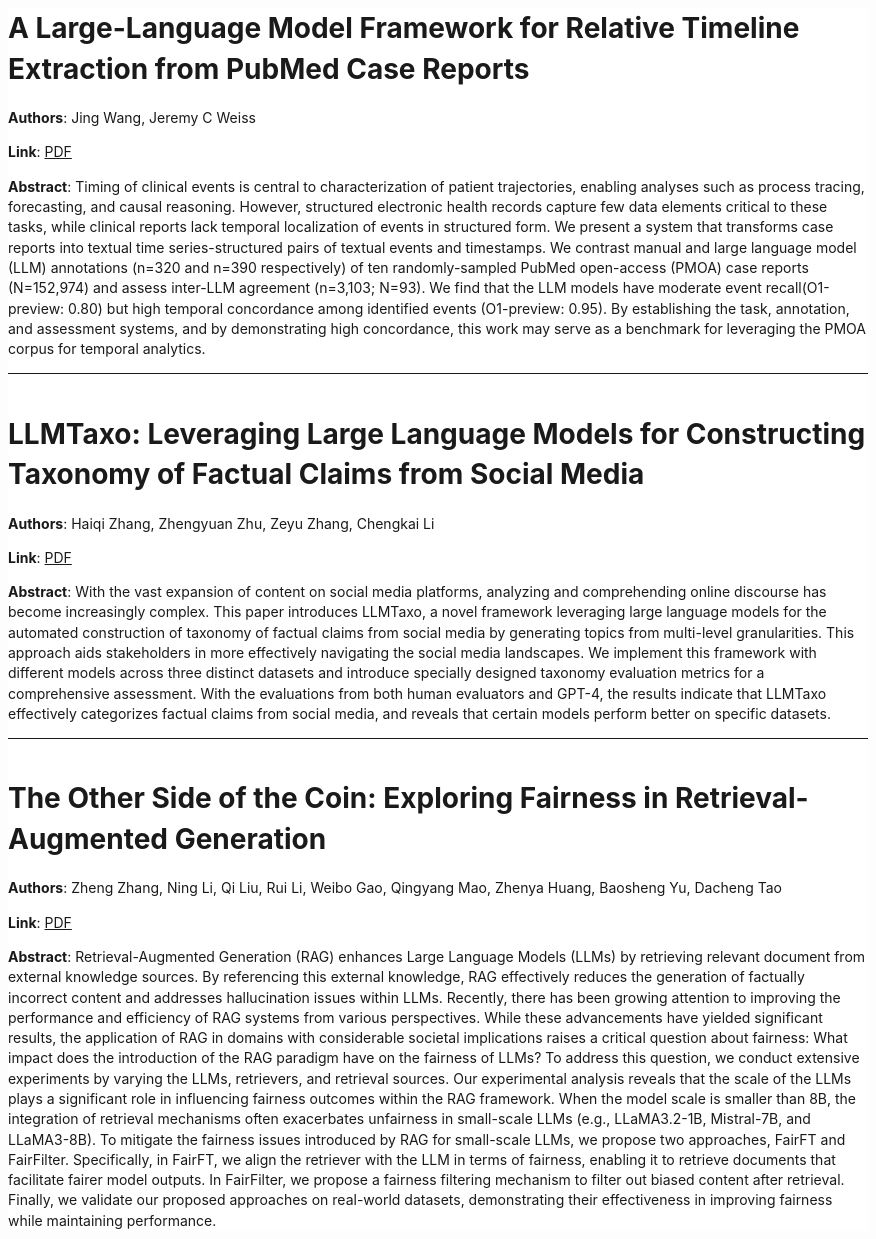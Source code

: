 # A Large-Language Model Framework for Relative Timeline Extraction from PubMed Case Reports 

**Authors**: Jing Wang, Jeremy C Weiss  

**Link**: [PDF](https://arxiv.org/pdf/2504.12350)  

**Abstract**: Timing of clinical events is central to characterization of patient trajectories, enabling analyses such as process tracing, forecasting, and causal reasoning. However, structured electronic health records capture few data elements critical to these tasks, while clinical reports lack temporal localization of events in structured form. We present a system that transforms case reports into textual time series-structured pairs of textual events and timestamps. We contrast manual and large language model (LLM) annotations (n=320 and n=390 respectively) of ten randomly-sampled PubMed open-access (PMOA) case reports (N=152,974) and assess inter-LLM agreement (n=3,103; N=93). We find that the LLM models have moderate event recall(O1-preview: 0.80) but high temporal concordance among identified events (O1-preview: 0.95). By establishing the task, annotation, and assessment systems, and by demonstrating high concordance, this work may serve as a benchmark for leveraging the PMOA corpus for temporal analytics. 

---
# LLMTaxo: Leveraging Large Language Models for Constructing Taxonomy of Factual Claims from Social Media 

**Authors**: Haiqi Zhang, Zhengyuan Zhu, Zeyu Zhang, Chengkai Li  

**Link**: [PDF](https://arxiv.org/pdf/2504.12325)  

**Abstract**: With the vast expansion of content on social media platforms, analyzing and comprehending online discourse has become increasingly complex. This paper introduces LLMTaxo, a novel framework leveraging large language models for the automated construction of taxonomy of factual claims from social media by generating topics from multi-level granularities. This approach aids stakeholders in more effectively navigating the social media landscapes. We implement this framework with different models across three distinct datasets and introduce specially designed taxonomy evaluation metrics for a comprehensive assessment. With the evaluations from both human evaluators and GPT-4, the results indicate that LLMTaxo effectively categorizes factual claims from social media, and reveals that certain models perform better on specific datasets. 

---
# The Other Side of the Coin: Exploring Fairness in Retrieval-Augmented Generation 

**Authors**: Zheng Zhang, Ning Li, Qi Liu, Rui Li, Weibo Gao, Qingyang Mao, Zhenya Huang, Baosheng Yu, Dacheng Tao  

**Link**: [PDF](https://arxiv.org/pdf/2504.12323)  

**Abstract**: Retrieval-Augmented Generation (RAG) enhances Large Language Models (LLMs) by retrieving relevant document from external knowledge sources. By referencing this external knowledge, RAG effectively reduces the generation of factually incorrect content and addresses hallucination issues within LLMs. Recently, there has been growing attention to improving the performance and efficiency of RAG systems from various perspectives. While these advancements have yielded significant results, the application of RAG in domains with considerable societal implications raises a critical question about fairness: What impact does the introduction of the RAG paradigm have on the fairness of LLMs? To address this question, we conduct extensive experiments by varying the LLMs, retrievers, and retrieval sources. Our experimental analysis reveals that the scale of the LLMs plays a significant role in influencing fairness outcomes within the RAG framework. When the model scale is smaller than 8B, the integration of retrieval mechanisms often exacerbates unfairness in small-scale LLMs (e.g., LLaMA3.2-1B, Mistral-7B, and LLaMA3-8B). To mitigate the fairness issues introduced by RAG for small-scale LLMs, we propose two approaches, FairFT and FairFilter. Specifically, in FairFT, we align the retriever with the LLM in terms of fairness, enabling it to retrieve documents that facilitate fairer model outputs. In FairFilter, we propose a fairness filtering mechanism to filter out biased content after retrieval. Finally, we validate our proposed approaches on real-world datasets, demonstrating their effectiveness in improving fairness while maintaining performance. 
